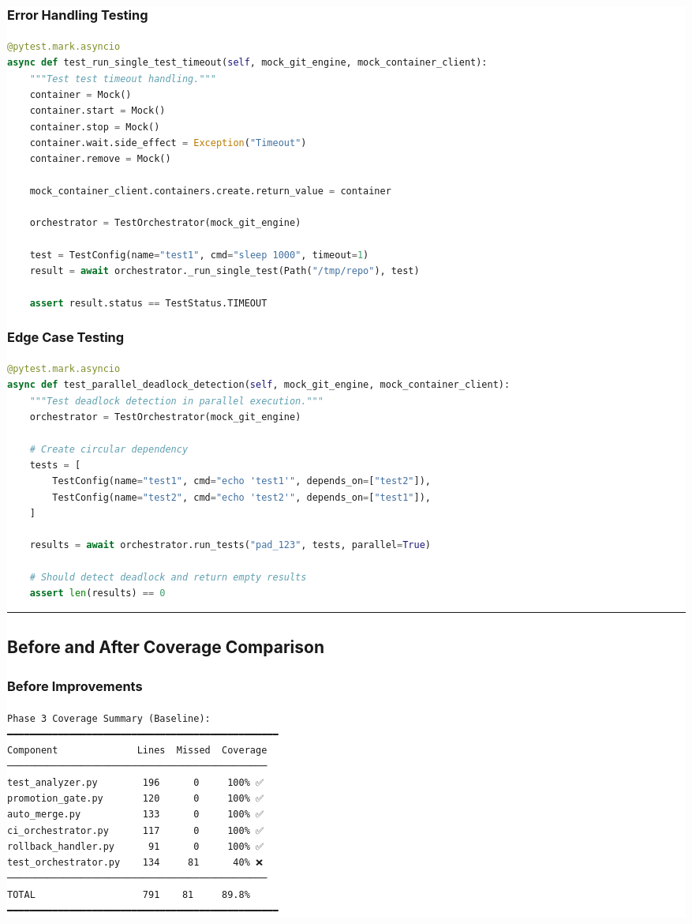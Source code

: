 ### Error Handling Testing

```python
@pytest.mark.asyncio
async def test_run_single_test_timeout(self, mock_git_engine, mock_container_client):
    """Test test timeout handling."""
    container = Mock()
    container.start = Mock()
    container.stop = Mock()
    container.wait.side_effect = Exception("Timeout")
    container.remove = Mock()
    
    mock_container_client.containers.create.return_value = container
    
    orchestrator = TestOrchestrator(mock_git_engine)
    
    test = TestConfig(name="test1", cmd="sleep 1000", timeout=1)
    result = await orchestrator._run_single_test(Path("/tmp/repo"), test)
    
    assert result.status == TestStatus.TIMEOUT
```

### Edge Case Testing

```python
@pytest.mark.asyncio
async def test_parallel_deadlock_detection(self, mock_git_engine, mock_container_client):
    """Test deadlock detection in parallel execution."""
    orchestrator = TestOrchestrator(mock_git_engine)
    
    # Create circular dependency
    tests = [
        TestConfig(name="test1", cmd="echo 'test1'", depends_on=["test2"]),
        TestConfig(name="test2", cmd="echo 'test2'", depends_on=["test1"]),
    ]
    
    results = await orchestrator.run_tests("pad_123", tests, parallel=True)
    
    # Should detect deadlock and return empty results
    assert len(results) == 0
```

---

## Before and After Coverage Comparison

### Before Improvements

```
Phase 3 Coverage Summary (Baseline):
━━━━━━━━━━━━━━━━━━━━━━━━━━━━━━━━━━━━━━━━━━━━━━━━
Component              Lines  Missed  Coverage
──────────────────────────────────────────────
test_analyzer.py        196      0     100% ✅
promotion_gate.py       120      0     100% ✅
auto_merge.py           133      0     100% ✅
ci_orchestrator.py      117      0     100% ✅
rollback_handler.py      91      0     100% ✅
test_orchestrator.py    134     81      40% ❌
──────────────────────────────────────────────
TOTAL                   791    81     89.8%
━━━━━━━━━━━━━━━━━━━━━━━━━━━━━━━━━━━━━━━━━━━━━━━━
```
